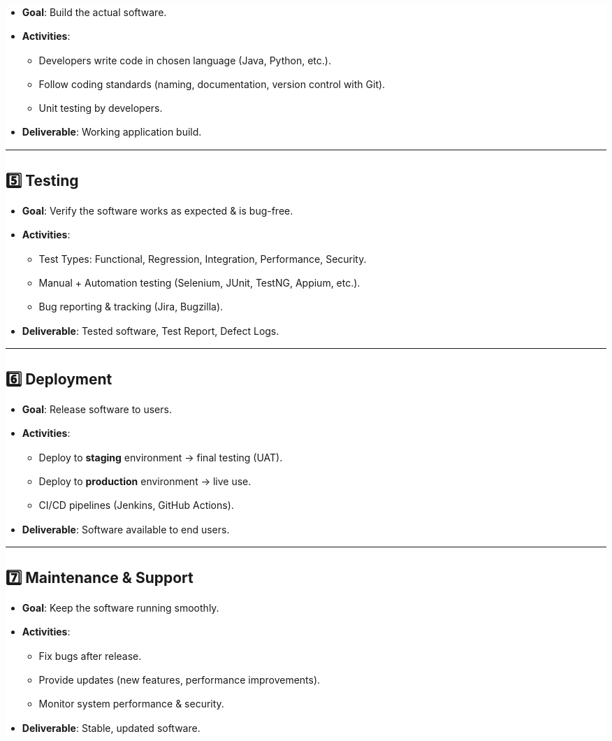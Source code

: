 * **Goal**: Build the actual software.
    
* **Activities**:
    
    * Developers write code in chosen language (Java, Python, etc.).
        
    * Follow coding standards (naming, documentation, version control with Git).
        
    * Unit testing by developers.
        
* **Deliverable**: Working application build.
    

---

## 5️⃣ **Testing**

* **Goal**: Verify the software works as expected & is bug-free.
    
* **Activities**:
    
    * Test Types: Functional, Regression, Integration, Performance, Security.
        
    * Manual + Automation testing (Selenium, JUnit, TestNG, Appium, etc.).
        
    * Bug reporting & tracking (Jira, Bugzilla).
        
* **Deliverable**: Tested software, Test Report, Defect Logs.
    

---

## 6️⃣ **Deployment**

* **Goal**: Release software to users.
    
* **Activities**:
    
    * Deploy to **staging** environment → final testing (UAT).
        
    * Deploy to **production** environment → live use.
        
    * CI/CD pipelines (Jenkins, GitHub Actions).
        
* **Deliverable**: Software available to end users.
    

---

## 7️⃣ **Maintenance & Support**

* **Goal**: Keep the software running smoothly.
    
* **Activities**:
    
    * Fix bugs after release.
        
    * Provide updates (new features, performance improvements).
        
    * Monitor system performance & security.
        
* **Deliverable**: Stable, updated software.
    